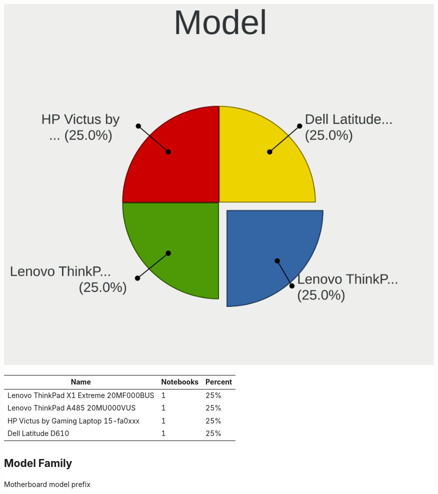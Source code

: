 ![Model](./images/pie_chart_bsd/node_model.svg)


| Name                                  | Notebooks | Percent |
|---------------------------------------|-----------|---------|
| Lenovo ThinkPad X1 Extreme 20MF000BUS | 1         | 25%     |
| Lenovo ThinkPad A485 20MU000VUS       | 1         | 25%     |
| HP Victus by Gaming Laptop 15-fa0xxx  | 1         | 25%     |
| Dell Latitude D610                    | 1         | 25%     |

Model Family
------------

Motherboard model prefix
